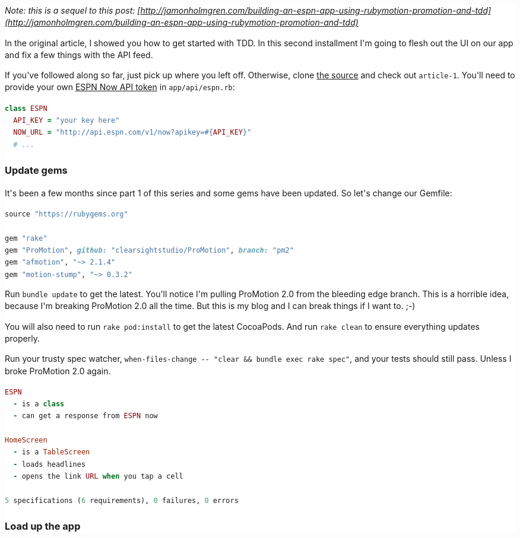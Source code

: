 *Note: this is a sequel to this post: [http://jamonholmgren.com/building-an-espn-app-using-rubymotion-promotion-and-tdd](http://jamonholmgren.com/building-an-espn-app-using-rubymotion-promotion-and-tdd)*

In the original article, I showed you how to get started with TDD. In this second installment I'm going to flesh out the UI on our app and fix a few things with the API feed.

If you've followed along so far, just pick up where you left off. Otherwise, clone [the source](https://github.com/jamonholmgren/espn_app) and check out `article-1`. You'll need to provide your own [ESPN Now API token](http://developer.espn.com/) in `app/api/espn.rb`:

```ruby
class ESPN
  API_KEY = "your key here"
  NOW_URL = "http://api.espn.com/v1/now?apikey=#{API_KEY}"
  # ...
```

### Update gems

It's been a few months since part 1 of this series and some gems have been updated. So let's change our Gemfile:

```ruby
source "https://rubygems.org"

gem "rake"
gem "ProMotion", github: "clearsightstudio/ProMotion", branch: "pm2"
gem "afmotion", "~> 2.1.4"
gem "motion-stump", "~> 0.3.2"
```

Run `bundle update` to get the latest. You'll notice I'm pulling ProMotion 2.0 from the bleeding edge branch. This is a horrible idea, because I'm breaking ProMotion 2.0 all the time. But this is my blog and I can break things if I want to. ;-)

You will also need to run `rake pod:install` to get the latest CocoaPods. And run `rake clean` to ensure everything updates properly.

Run your trusty spec watcher, `when-files-change -- "clear && bundle exec rake spec"`, and your tests should still pass. Unless I broke ProMotion 2.0 again.

```ruby
ESPN
  - is a class
  - can get a response from ESPN now

HomeScreen
  - is a TableScreen
  - loads headlines
  - opens the link URL when you tap a cell

5 specifications (6 requirements), 0 failures, 0 errors
```

### Load up the app
